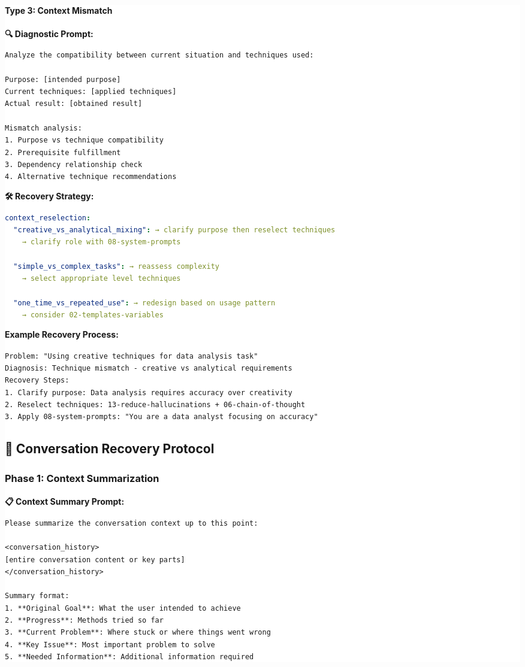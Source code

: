 #### **Type 3: Context Mismatch**

**🔍 Diagnostic Prompt:**

```
Analyze the compatibility between current situation and techniques used:

Purpose: [intended purpose]
Current techniques: [applied techniques]
Actual result: [obtained result]

Mismatch analysis:
1. Purpose vs technique compatibility
2. Prerequisite fulfillment
3. Dependency relationship check
4. Alternative technique recommendations
```

**🛠️ Recovery Strategy:**

```yaml
context_reselection:
  "creative_vs_analytical_mixing": → clarify purpose then reselect techniques
    → clarify role with 08-system-prompts

  "simple_vs_complex_tasks": → reassess complexity
    → select appropriate level techniques

  "one_time_vs_repeated_use": → redesign based on usage pattern
    → consider 02-templates-variables
```

**Example Recovery Process:**

```
Problem: "Using creative techniques for data analysis task"
Diagnosis: Technique mismatch - creative vs analytical requirements
Recovery Steps:
1. Clarify purpose: Data analysis requires accuracy over creativity
2. Reselect techniques: 13-reduce-hallucinations + 06-chain-of-thought
3. Apply 08-system-prompts: "You are a data analyst focusing on accuracy"
```

## 🔄 Conversation Recovery Protocol

### **Phase 1: Context Summarization**

**📋 Context Summary Prompt:**

```
Please summarize the conversation context up to this point:

<conversation_history>
[entire conversation content or key parts]
</conversation_history>

Summary format:
1. **Original Goal**: What the user intended to achieve
2. **Progress**: Methods tried so far
3. **Current Problem**: Where stuck or where things went wrong
4. **Key Issue**: Most important problem to solve
5. **Needed Information**: Additional information required
```

